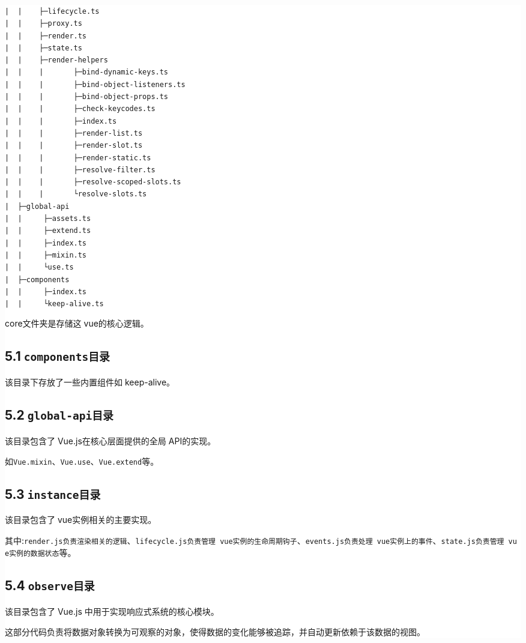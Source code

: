 ```html
|  |    ├─lifecycle.ts
|  |    ├─proxy.ts
|  |    ├─render.ts
|  |    ├─state.ts
|  |    ├─render-helpers
|  |    |       ├─bind-dynamic-keys.ts
|  |    |       ├─bind-object-listeners.ts
|  |    |       ├─bind-object-props.ts
|  |    |       ├─check-keycodes.ts
|  |    |       ├─index.ts
|  |    |       ├─render-list.ts
|  |    |       ├─render-slot.ts
|  |    |       ├─render-static.ts
|  |    |       ├─resolve-filter.ts
|  |    |       ├─resolve-scoped-slots.ts
|  |    |       └resolve-slots.ts
|  ├─global-api
|  |     ├─assets.ts
|  |     ├─extend.ts
|  |     ├─index.ts
|  |     ├─mixin.ts
|  |     └use.ts
|  ├─components
|  |     ├─index.ts
|  |     └keep-alive.ts
```

core文件夹是存储这 vue的核心逻辑。

## 5.1 `components目录`

该目录下存放了一些内置组件如 keep-alive。

## 5.2 `global-api目录`

该目录包含了 Vue.js在核心层面提供的全局 API的实现。

如`Vue.mixin`、`Vue.use`、`Vue.extend`等。

## 5.3 `instance目录`

该目录包含了 vue实例相关的主要实现。

其中:`render.js负责渲染相关的逻辑`、`lifecycle.js负责管理 vue实例的生命周期钩子`、`events.js负责处理 vue实例上的事件`、`state.js负责管理 vue实例的数据状态`等。

## 5.4 `observe目录`

该目录包含了 Vue.js 中用于实现响应式系统的核心模块。

这部分代码负责将数据对象转换为可观察的对象，使得数据的变化能够被追踪，并自动更新依赖于该数据的视图。
